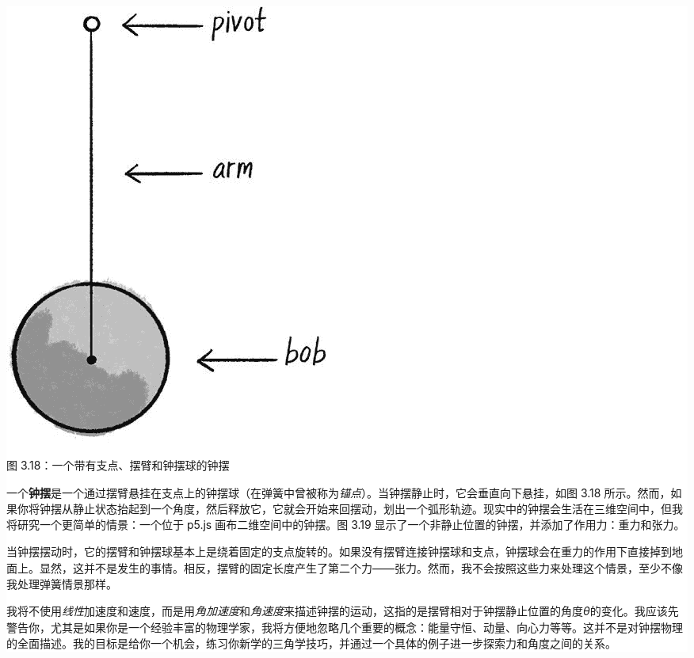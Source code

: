 ![Image](img/pg194_Image_285.jpg)

图 3.18：一个带有支点、摆臂和钟摆球的钟摆

一个**钟摆**是一个通过摆臂悬挂在支点上的钟摆球（在弹簧中曾被称为*锚点*）。当钟摆静止时，它会垂直向下悬挂，如图 3.18 所示。然而，如果你将钟摆从静止状态抬起到一个角度，然后释放它，它就会开始来回摆动，划出一个弧形轨迹。现实中的钟摆会生活在三维空间中，但我将研究一个更简单的情景：一个位于 p5.js 画布二维空间中的钟摆。图 3.19 显示了一个非静止位置的钟摆，并添加了作用力：重力和张力。

当钟摆摆动时，它的摆臂和钟摆球基本上是绕着固定的支点旋转的。如果没有摆臂连接钟摆球和支点，钟摆球会在重力的作用下直接掉到地面上。显然，这并不是发生的事情。相反，摆臂的固定长度产生了第二个力——张力。然而，我不会按照这些力来处理这个情景，至少不像我处理弹簧情景那样。

我将不使用*线性*加速度和速度，而是用*角加速度*和*角速度*来描述钟摆的运动，这指的是摆臂相对于钟摆静止位置的角度*θ*的变化。我应该先警告你，尤其是如果你是一个经验丰富的物理学家，我将方便地忽略几个重要的概念：能量守恒、动量、向心力等等。这并不是对钟摆物理的全面描述。我的目标是给你一个机会，练习你新学的三角学技巧，并通过一个具体的例子进一步探索力和角度之间的关系。
